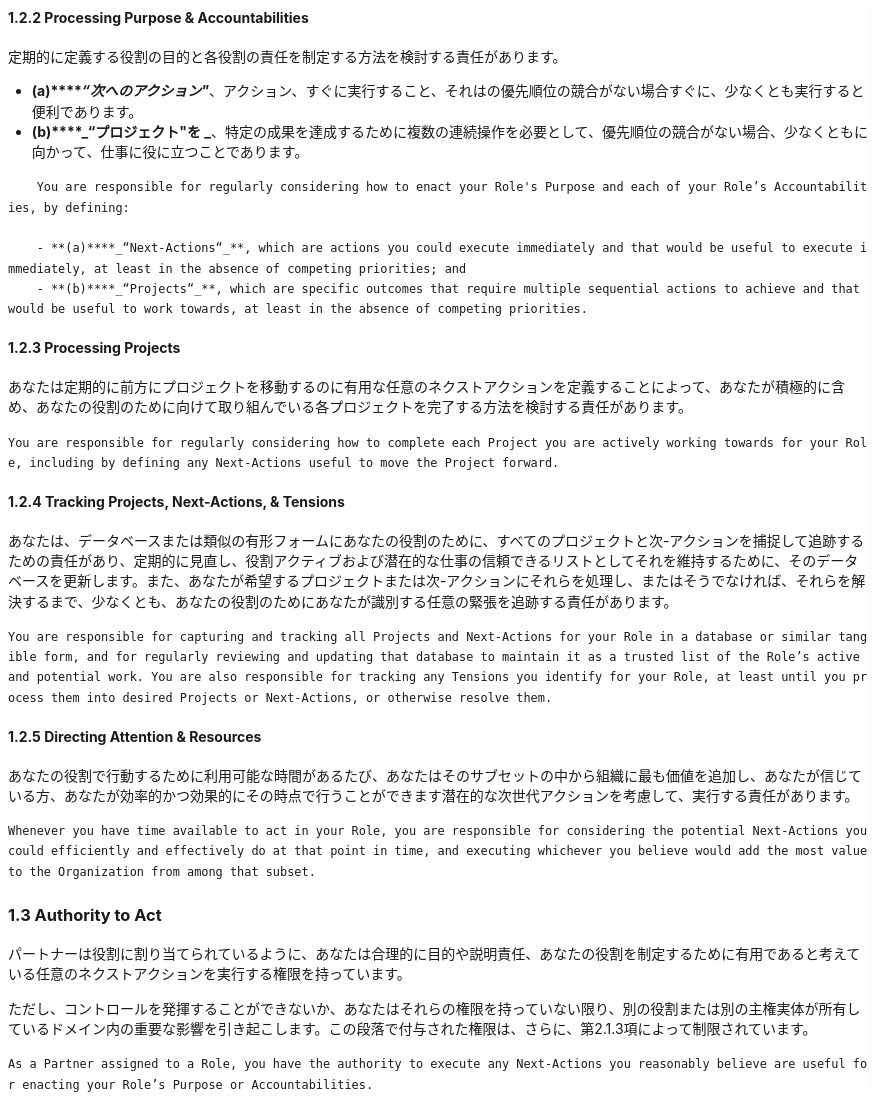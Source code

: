 
#### 1.2.2 Processing Purpose & Accountabilities

定期的に定義する役割の目的と各役割の責任を制定する方法を検討する責任があります。

- **(a)****_“次へのアクション"_**、アクション、すぐに実行すること、それはの優先順位の競合がない場合すぐに、少なくとも実行すると便利であります。
- **(b)****_“プロジェクト"を _**、特定の成果を達成するために複数の連続操作を必要として、優先順位の競合がない場合、少なくともに向かって、仕事に役に立つことであります。

```
	You are responsible for regularly considering how to enact your Role's Purpose and each of your Role’s Accountabilities, by defining:

	- **(a)****_“Next-Actions“_**, which are actions you could execute immediately and that would be useful to execute immediately, at least in the absence of competing priorities; and
	- **(b)****_“Projects“_**, which are specific outcomes that require multiple sequential actions to achieve and that would be useful to work towards, at least in the absence of competing priorities.
```

#### 1.2.3 Processing Projects

あなたは定期的に前方にプロジェクトを移動するのに有用な任意のネクストアクションを定義することによって、あなたが積極的に含め、あなたの役割のために向けて取り組んでいる各プロジェクトを完了する方法を検討する責任があります。

	You are responsible for regularly considering how to complete each Project you are actively working towards for your Role, including by defining any Next-Actions useful to move the Project forward.

#### 1.2.4 Tracking Projects, Next-Actions, & Tensions

あなたは、データベースまたは類似の有形フォームにあなたの役割のために、すべてのプロジェクトと次-アクションを捕捉して追跡するための責任があり、定期的に見直し、役割アクティブおよび潜在的な仕事の信頼できるリストとしてそれを維持するために、そのデータベースを更新します。また、あなたが希望するプロジェクトまたは次-アクションにそれらを処理し、またはそうでなければ、それらを解決するまで、少なくとも、あなたの役割のためにあなたが識別する任意の緊張を追跡する責任があります。

	You are responsible for capturing and tracking all Projects and Next-Actions for your Role in a database or similar tangible form, and for regularly reviewing and updating that database to maintain it as a trusted list of the Role’s active and potential work. You are also responsible for tracking any Tensions you identify for your Role, at least until you process them into desired Projects or Next-Actions, or otherwise resolve them.

#### 1.2.5 Directing Attention & Resources

あなたの役割で行動するために利用可能な時間があるたび、あなたはそのサブセットの中から組織に最も価値を追加し、あなたが信じている方、あなたが効率的かつ効果的にその時点で行うことができます潜在的な次世代アクションを考慮して、実行する責任があります。

	Whenever you have time available to act in your Role, you are responsible for considering the potential Next-Actions you could efficiently and effectively do at that point in time, and executing whichever you believe would add the most value to the Organization from among that subset.

### 1.3 Authority to Act

パートナーは役割に割り当てられているように、あなたは合理的に目的や説明責任、あなたの役割を制定するために有用であると考えている任意のネクストアクションを実行する権限を持っています。

ただし、コントロールを発揮することができないか、あなたはそれらの権限を持っていない限り、別の役割または別の主権実体が所有しているドメイン内の重要な影響を引き起こします。この段落で付与された権限は、さらに、第2.1.3項によって制限されています。

	As a Partner assigned to a Role, you have the authority to execute any Next-Actions you reasonably believe are useful for enacting your Role’s Purpose or Accountabilities.
